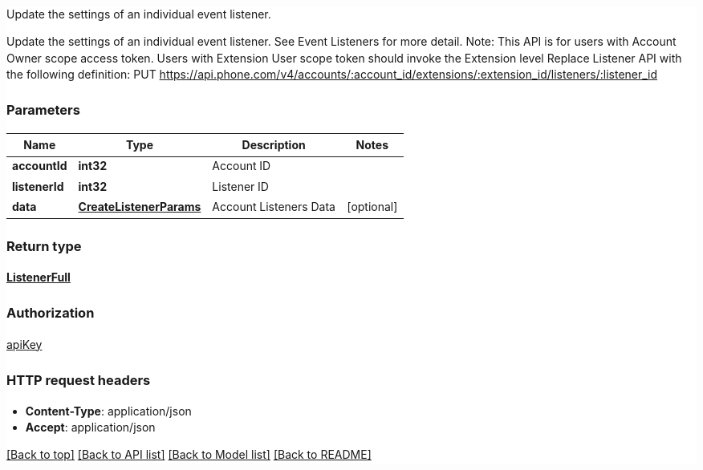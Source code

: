 Update the settings of an individual event listener.

Update the settings of an individual event listener. See Event Listeners for more detail. Note: This API is for users with Account Owner scope access token. Users with Extension User scope token should invoke the Extension level Replace Listener API with the following definition: PUT https://api.phone.com/v4/accounts/:account_id/extensions/:extension_id/listeners/:listener_id


### Parameters

Name | Type | Description  | Notes
------------- | ------------- | ------------- | -------------
 **accountId** | **int32**| Account ID | 
 **listenerId** | **int32**| Listener ID | 
 **data** | [**CreateListenerParams**](CreateListenerParams.md)| Account Listeners Data | [optional] 

### Return type

[**ListenerFull**](ListenerFull.md)

### Authorization

[apiKey](../README.md#apiKey)

### HTTP request headers

 - **Content-Type**: application/json
 - **Accept**: application/json

[[Back to top]](#) [[Back to API list]](../README.md#documentation-for-api-endpoints) [[Back to Model list]](../README.md#documentation-for-models) [[Back to README]](../README.md)

